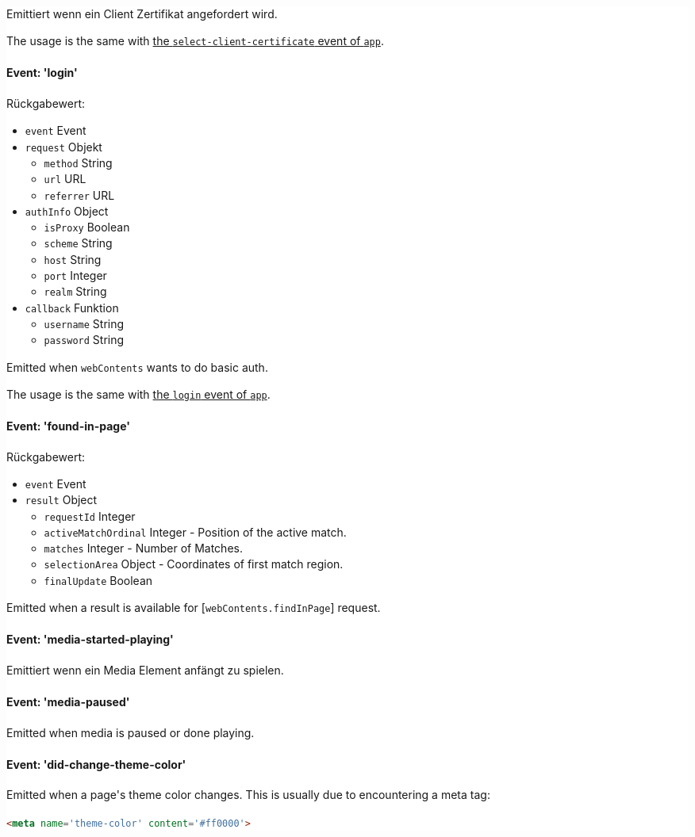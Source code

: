 Emittiert wenn ein Client Zertifikat angefordert wird.

The usage is the same with [the `select-client-certificate` event of `app`](app.md#event-select-client-certificate).

#### Event: 'login'

Rückgabewert:

* `event` Event
* `request` Objekt 
  * `method` String
  * `url` URL
  * `referrer` URL
* `authInfo` Object 
  * `isProxy` Boolean
  * `scheme` String
  * `host` String
  * `port` Integer
  * `realm` String
* `callback` Funktion 
  * `username` String
  * `password` String

Emitted when `webContents` wants to do basic auth.

The usage is the same with [the `login` event of `app`](app.md#event-login).

#### Event: 'found-in-page'

Rückgabewert:

* `event` Event
* `result` Object 
  * `requestId` Integer
  * `activeMatchOrdinal` Integer - Position of the active match.
  * `matches` Integer - Number of Matches.
  * `selectionArea` Object - Coordinates of first match region.
  * `finalUpdate` Boolean

Emitted when a result is available for [`webContents.findInPage`] request.

#### Event: 'media-started-playing'

Emittiert wenn ein Media Element anfängt zu spielen.

#### Event: 'media-paused'

Emitted when media is paused or done playing.

#### Event: 'did-change-theme-color'

Emitted when a page's theme color changes. This is usually due to encountering a meta tag:

```html
<meta name='theme-color' content='#ff0000'>
```
